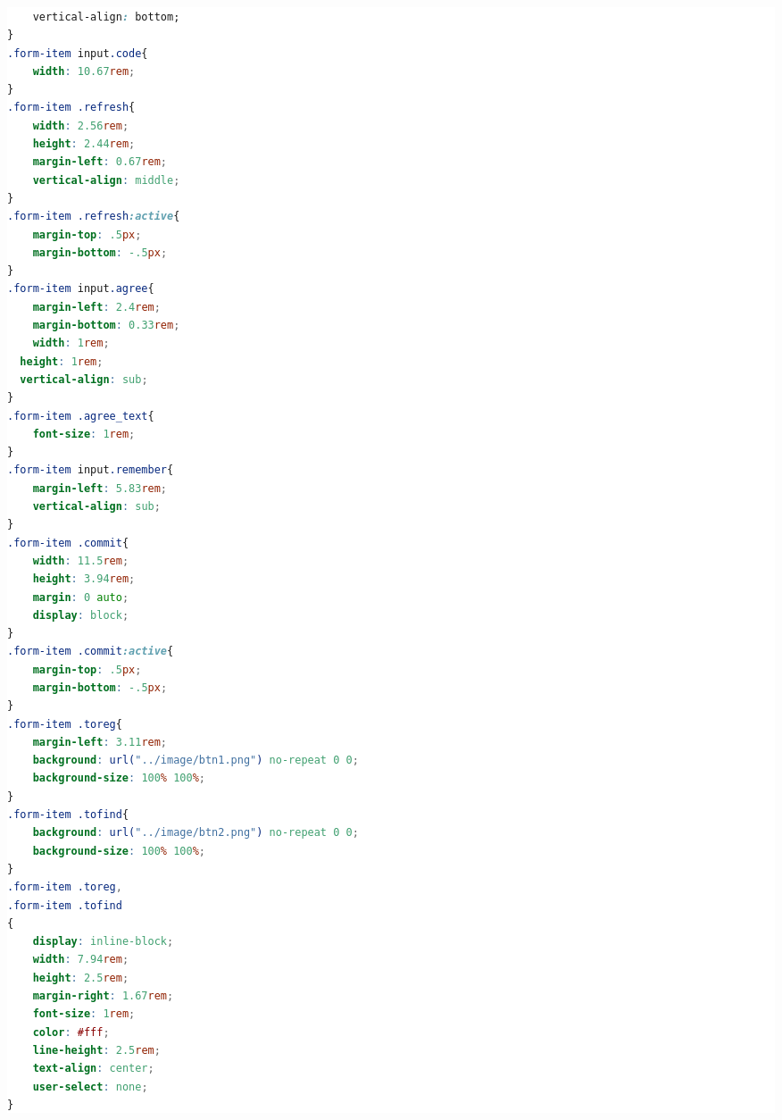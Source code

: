 ```css
	vertical-align: bottom;
}
.form-item input.code{
	width: 10.67rem;
}
.form-item .refresh{
	width: 2.56rem;
	height: 2.44rem;
	margin-left: 0.67rem;
	vertical-align: middle;
}
.form-item .refresh:active{
	margin-top: .5px;
	margin-bottom: -.5px;
}
.form-item input.agree{
	margin-left: 2.4rem;
	margin-bottom: 0.33rem;
	width: 1rem;
  height: 1rem;
  vertical-align: sub;
}
.form-item .agree_text{
	font-size: 1rem;
}
.form-item input.remember{
	margin-left: 5.83rem;
	vertical-align: sub;
}
.form-item .commit{
	width: 11.5rem;
	height: 3.94rem;
	margin: 0 auto;
	display: block;
}
.form-item .commit:active{
	margin-top: .5px;
	margin-bottom: -.5px;
}
.form-item .toreg{
	margin-left: 3.11rem;
	background: url("../image/btn1.png") no-repeat 0 0;
	background-size: 100% 100%;
}
.form-item .tofind{
	background: url("../image/btn2.png") no-repeat 0 0;
	background-size: 100% 100%;
}
.form-item .toreg,
.form-item .tofind
{
	display: inline-block;
	width: 7.94rem;
	height: 2.5rem;
	margin-right: 1.67rem;
	font-size: 1rem;
	color: #fff;
	line-height: 2.5rem;
	text-align: center;
	user-select: none;
}

```